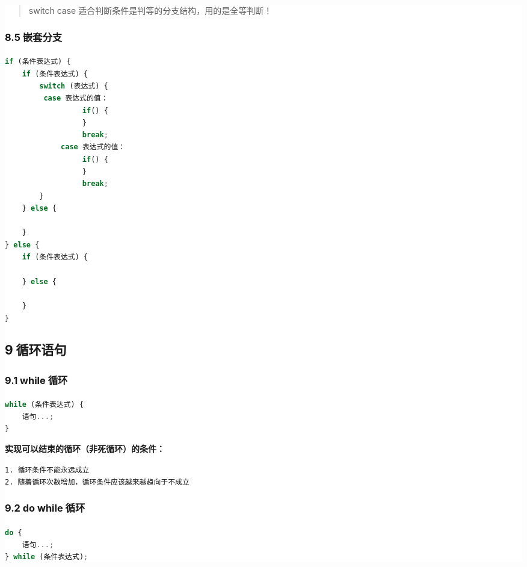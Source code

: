 > switch case 适合判断条件是判等的分支结构，用的是全等判断！

### 8.5 嵌套分支

```js
if (条件表达式) {
    if (条件表达式) {
        switch (表达式) {
         case 表达式的值：
                  if() {
                  }
                  break;
             case 表达式的值：
                  if() {
                  }
                  break; 
        }
    } else {
        
    }
} else {
    if (条件表达式) {
        
    } else {
        
    }
}
```


## 9 循环语句

### 9.1 while 循环

```js
while (条件表达式) {
    语句...;
}
```

**实现可以结束的循环（非死循环）的条件：**

```
1. 循环条件不能永远成立
2. 随着循环次数增加，循环条件应该越来越趋向于不成立
```

### 9.2 do while 循环

```js
do {
    语句...;
} while (条件表达式);
```
